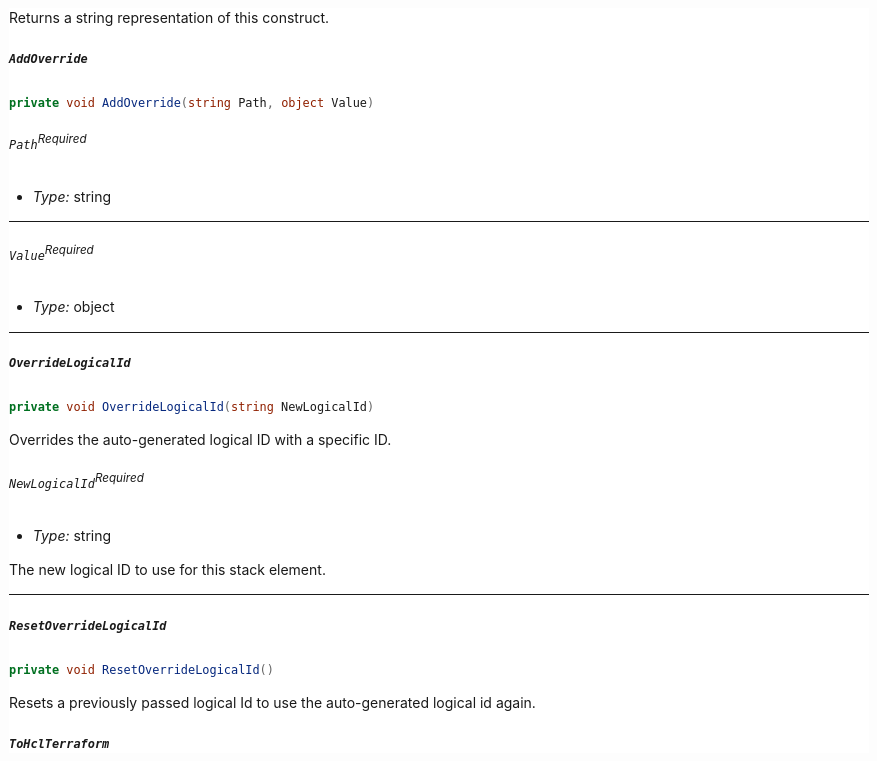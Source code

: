 Returns a string representation of this construct.

##### `AddOverride` <a name="AddOverride" id="rhizo-co-terraform-provider-wiz.dataWizOrganizations.DataWizOrganizations.addOverride"></a>

```csharp
private void AddOverride(string Path, object Value)
```

###### `Path`<sup>Required</sup> <a name="Path" id="rhizo-co-terraform-provider-wiz.dataWizOrganizations.DataWizOrganizations.addOverride.parameter.path"></a>

- *Type:* string

---

###### `Value`<sup>Required</sup> <a name="Value" id="rhizo-co-terraform-provider-wiz.dataWizOrganizations.DataWizOrganizations.addOverride.parameter.value"></a>

- *Type:* object

---

##### `OverrideLogicalId` <a name="OverrideLogicalId" id="rhizo-co-terraform-provider-wiz.dataWizOrganizations.DataWizOrganizations.overrideLogicalId"></a>

```csharp
private void OverrideLogicalId(string NewLogicalId)
```

Overrides the auto-generated logical ID with a specific ID.

###### `NewLogicalId`<sup>Required</sup> <a name="NewLogicalId" id="rhizo-co-terraform-provider-wiz.dataWizOrganizations.DataWizOrganizations.overrideLogicalId.parameter.newLogicalId"></a>

- *Type:* string

The new logical ID to use for this stack element.

---

##### `ResetOverrideLogicalId` <a name="ResetOverrideLogicalId" id="rhizo-co-terraform-provider-wiz.dataWizOrganizations.DataWizOrganizations.resetOverrideLogicalId"></a>

```csharp
private void ResetOverrideLogicalId()
```

Resets a previously passed logical Id to use the auto-generated logical id again.

##### `ToHclTerraform` <a name="ToHclTerraform" id="rhizo-co-terraform-provider-wiz.dataWizOrganizations.DataWizOrganizations.toHclTerraform"></a>
